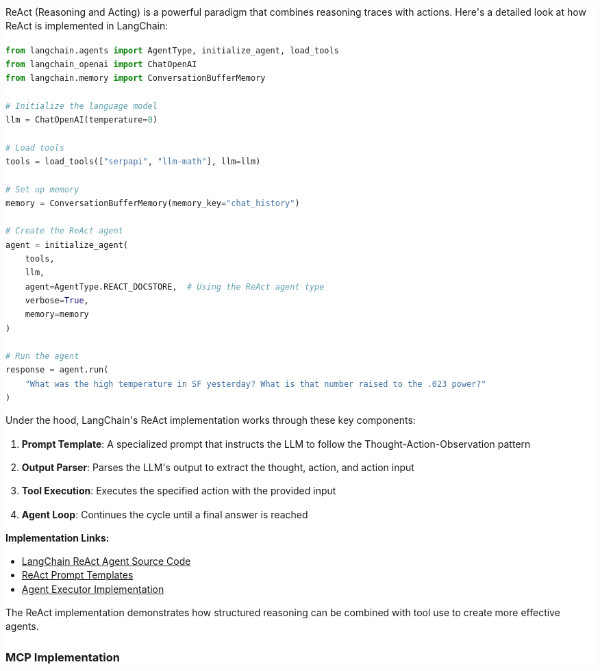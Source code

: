 ReAct (Reasoning and Acting) is a powerful paradigm that combines reasoning traces with actions. Here's a detailed look at how ReAct is implemented in LangChain:

```python
from langchain.agents import AgentType, initialize_agent, load_tools
from langchain_openai import ChatOpenAI
from langchain.memory import ConversationBufferMemory

# Initialize the language model
llm = ChatOpenAI(temperature=0)

# Load tools
tools = load_tools(["serpapi", "llm-math"], llm=llm)

# Set up memory
memory = ConversationBufferMemory(memory_key="chat_history")

# Create the ReAct agent
agent = initialize_agent(
    tools,
    llm,
    agent=AgentType.REACT_DOCSTORE,  # Using the ReAct agent type
    verbose=True,
    memory=memory
)

# Run the agent
response = agent.run(
    "What was the high temperature in SF yesterday? What is that number raised to the .023 power?"
)
```

Under the hood, LangChain's ReAct implementation works through these key components:

1. **Prompt Template**: A specialized prompt that instructs the LLM to follow the Thought-Action-Observation pattern

2. **Output Parser**: Parses the LLM's output to extract the thought, action, and action input

3. **Tool Execution**: Executes the specified action with the provided input

4. **Agent Loop**: Continues the cycle until a final answer is reached

**Implementation Links:**
- [LangChain ReAct Agent Source Code](https://github.com/langchain-ai/langchain/blob/master/libs/langchain/langchain/agents/react/base.py)
- [ReAct Prompt Templates](https://github.com/langchain-ai/langchain/blob/master/libs/langchain/langchain/agents/react/prompt.py)
- [Agent Executor Implementation](https://github.com/langchain-ai/langchain/blob/master/libs/langchain/langchain/agents/agent.py)

The ReAct implementation demonstrates how structured reasoning can be combined with tool use to create more effective agents.

### MCP Implementation
